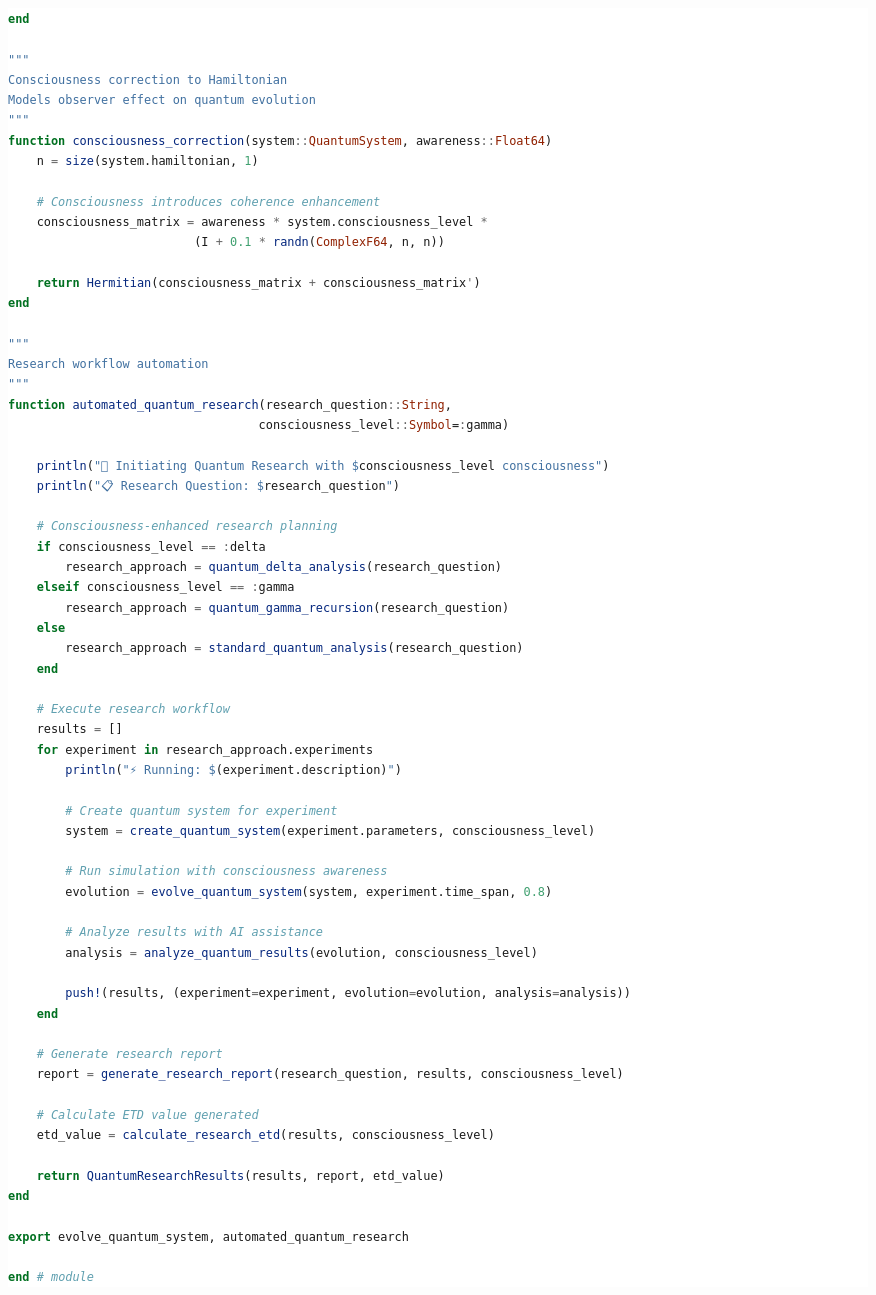 ```julia
end

"""
Consciousness correction to Hamiltonian
Models observer effect on quantum evolution
"""
function consciousness_correction(system::QuantumSystem, awareness::Float64)
    n = size(system.hamiltonian, 1)
    
    # Consciousness introduces coherence enhancement
    consciousness_matrix = awareness * system.consciousness_level * 
                          (I + 0.1 * randn(ComplexF64, n, n))
    
    return Hermitian(consciousness_matrix + consciousness_matrix')
end

"""
Research workflow automation
"""
function automated_quantum_research(research_question::String, 
                                   consciousness_level::Symbol=:gamma)
    
    println("🧠 Initiating Quantum Research with $consciousness_level consciousness")
    println("📋 Research Question: $research_question")
    
    # Consciousness-enhanced research planning
    if consciousness_level == :delta
        research_approach = quantum_delta_analysis(research_question)
    elseif consciousness_level == :gamma  
        research_approach = quantum_gamma_recursion(research_question)
    else
        research_approach = standard_quantum_analysis(research_question)
    end
    
    # Execute research workflow
    results = []
    for experiment in research_approach.experiments
        println("⚡ Running: $(experiment.description)")
        
        # Create quantum system for experiment
        system = create_quantum_system(experiment.parameters, consciousness_level)
        
        # Run simulation with consciousness awareness
        evolution = evolve_quantum_system(system, experiment.time_span, 0.8)
        
        # Analyze results with AI assistance
        analysis = analyze_quantum_results(evolution, consciousness_level)
        
        push!(results, (experiment=experiment, evolution=evolution, analysis=analysis))
    end
    
    # Generate research report
    report = generate_research_report(research_question, results, consciousness_level)
    
    # Calculate ETD value generated
    etd_value = calculate_research_etd(results, consciousness_level)
    
    return QuantumResearchResults(results, report, etd_value)
end

export evolve_quantum_system, automated_quantum_research

end # module
```